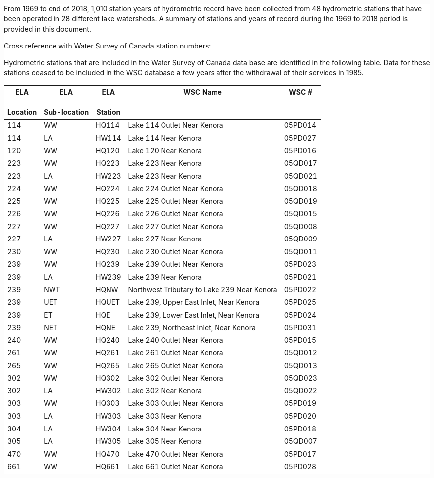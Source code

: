 From 1969 to end of 2018, 1,010 station years of hydrometric record have been collected from 48 hydrometric stations that have been operated in 28 different lake watersheds. A summary of stations and years of record during the 1969 to 2018 period is provided in this document.

<u>Cross reference with Water Survey of Canada station numbers:</u>

Hydrometric stations that are included in the Water Survey of Canada data base are identified in the following table. Data for these stations ceased to be included in the WSC database a few years after the withdrawal of their services in 1985.
    
| ELA<br><br>Location | ELA<br><br>Sub-location | ELA<br><br>Station | WSC Name | WSC # |
| --- | --- | --- | --- | --- |
| 114 | WW  | HQ114 | Lake 114 Outlet Near Kenora | 05PD014 |
| 114 | LA  | HW114 | Lake 114 Near Kenora | 05PD027 |
| 120 | WW  | HQ120 | Lake 120 Near Kenora | 05PD016 |
| 223 | WW  | HQ223 | Lake 223 Near Kenora | 05QD017 |
| 223 | LA  | HW223 | Lake 223 Near Kenora | 05QD021 |
| 224 | WW  | HQ224 | Lake 224 Outlet Near Kenora | 05QD018 |
| 225 | WW  | HQ225 | Lake 225 Outlet Near Kenora | 05QD019 |
| 226 | WW  | HQ226 | Lake 226 Outlet Near Kenora | 05QD015 |
| 227 | WW  | HQ227 | Lake 227 Outlet Near Kenora | 05QD008 |
| 227 | LA  | HW227 | Lake 227 Near Kenora | 05QD009 |
| 230 | WW  | HQ230 | Lake 230 Outlet Near Kenora | 05QD011 |
| 239 | WW  | HQ239 | Lake 239 Outlet Near Kenora | 05PD023 |
| 239 | LA  | HW239 | Lake 239 Near Kenora | 05PD021 |
| 239 | NWT | HQNW | Northwest Tributary to Lake 239 Near Kenora | 05PD022 |
| 239 | UET | HQUET | Lake 239, Upper East Inlet, Near Kenora | 05PD025 |
| 239 | ET  | HQE | Lake 239, Lower East Inlet, Near Kenora | 05PD024 |
| 239 | NET | HQNE | Lake 239, Northeast Inlet, Near Kenora | 05PD031 |
| 240 | WW  | HQ240 | Lake 240 Outlet Near Kenora | 05PD015 |
| 261 | WW  | HQ261 | Lake 261 Outlet Near Kenora | 05QD012 |
| 265 | WW  | HQ265 | Lake 265 Outlet Near Kenora | 05QD013 |
| 302 | WW  | HQ302 | Lake 302 Outlet Near Kenora | 05QD023 |
| 302 | LA  | HW302 | Lake 302 Near Kenora | 05QD022 |
| 303 | WW  | HQ303 | Lake 303 Outlet Near Kenora | 05PD019 |
| 303 | LA  | HW303 | Lake 303 Near Kenora | 05PD020 |
| 304 | LA  | HW304 | Lake 304 Near Kenora | 05PD018 |
| 305 | LA  | HW305 | Lake 305 Near Kenora | 05QD007 |
| 470 | WW  | HQ470 | Lake 470 Outlet Near Kenora | 05PD017 |
| 661 | WW  | HQ661 | Lake 661 Outlet Near Kenora | 05PD028 |

